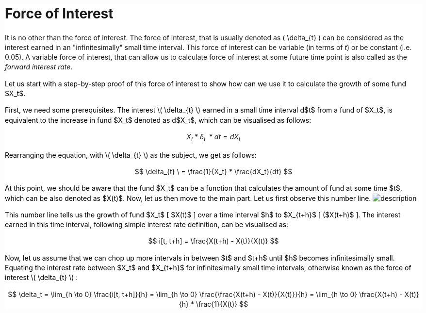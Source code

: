   # Force of Interest
    
It is no other than the force of interest. The force of interest, that is usually denoted as \( \delta_{t} \) can be considered as the interest earned in an "infinitesimally" small time interval. This force of interest can be variable (in terms of $t$) or be constant (i.e. 0.05). A variable force of interest, that can allow us to calculate force of interest at some future time point is also called as the <em style="font-style:italic;">forward interest rate</em>. 
  
<p style="color:black;">
Let us start with a step-by-step proof of this force of interest to show how can we use it to calculate the growth of some fund $X_t$.

<p style="color:black;">
First, we need some prerequisites. The interest \( \delta_{t} \) earned in a small time interval d$t$ from a fund of $X_t$, is equivalent to the increase in fund $X_t$ denoted as d$X_t$, which can be visualised as follows:

$$
X_t * \delta_{t}\ * dt = dX_t 
$$

<p style="color:black;">
Rearranging the equation, with \( \delta_{t} \) as the subject, we get as follows:

$$
\delta_{t} \ = \frac{1}{X_t} * \frac{dX_t}{dt}
$$

<p style="color:black;">
At this point, we should be aware that the fund $X_t$ can be a function that calculates the amount of fund at some time $t$, which can be also denoted as $X(t)$. Now, let us then move to the main part. Let us first observe this number line.


<img src="https://actuary492.github.io/assets/images/cashflow.png" alt="description">



<p style="color:black;">
This number line tells us the growth of fund $X_t$ [ $X(t)$ ] over a time interval $h$ to $X_{t+h}$ [ ($X(t+h)$ ]. The interest earned in this time interval, following simple interest rate definition, can be visualised as:

$$
i[t, t+h] = \frac{X(t+h) - X(t)}{X(t)}
$$

<p style="color:black;">  
Now, let us assume that we can chop up more intervals in between $t$ and $t+h$ until $h$ becomes infinitesimally small. Equating the interest rate between $X_t$ and $X_{t+h}$ for infinitesimally small time intervals, otherwise known as the force of interest \( \delta_{t} \) :

$$
\delta_t = \lim_{h \to 0} \frac{i[t, t+h]}{h}  = \lim_{h \to 0} \frac{\frac{X(t+h) - X(t)}{X(t)}}{h} = \lim_{h \to 0} \frac{X(t+h) - X(t)}{h} * \frac{1}{X(t)}
$$
